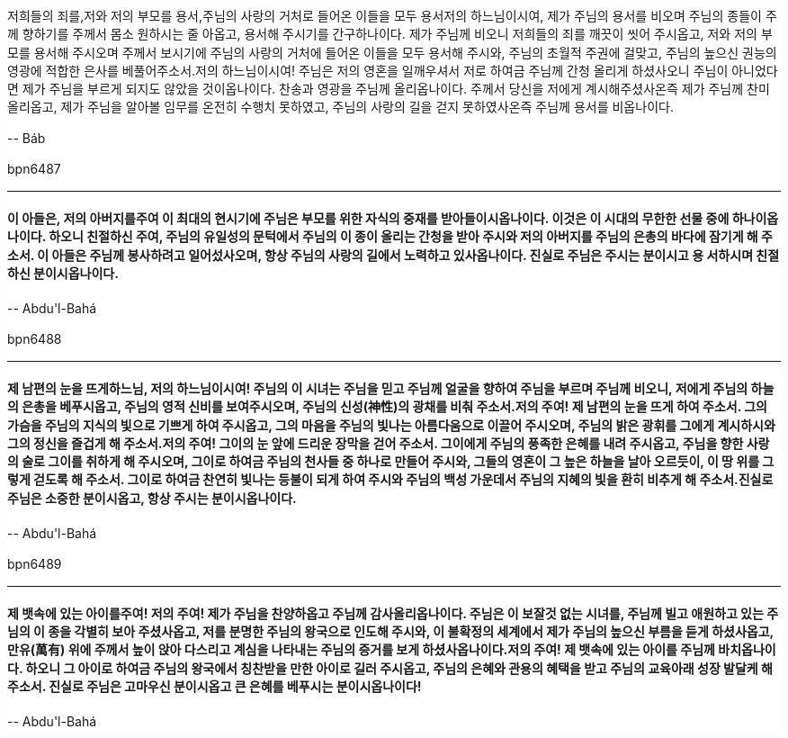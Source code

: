 
<a id="bpn6487"></a> 
저희들의 죄를,저와 저의 부모를 용서,주님의 사랑의 거처로 들어온 이들을 모두 용서저의 하느님이시여, 제가 주님의 용서를 비오며 주님의 종들이 주께 향하기를 주께서 몸소 원하시는 줄 아옵고, 용서해 주시기를 간구하나이다. 제가 주님께 비오니 저희들의 죄를 깨끗이 씻어 주시옵고, 저와 저의 부모를 용서해 주시오며 주께서 보시기에 주님의 사랑의 거처에 들어온 이들을 모두 용서해 주시와, 주님의 초월적 주권에 걸맞고, 주님의 높으신 권능의 영광에 적합한 은사를 베풀어주소서.저의 하느님이시여! 주님은 저의 영혼을 일깨우셔서 저로 하여금 주님께 간청 올리게 하셨사오니 주님이 아니었다면 제가 주님을 부르게 되지도 않았을 것이옵나이다. 찬송과 영광을 주님께 올리옵나이다. 주께서 당신을 저에게 계시해주셨사온즉 제가 주님께 찬미올리옵고, 제가 주님을 알아볼 임무를 온전히 수행치 못하였고, 주님의 사랑의 길을 걷지 못하였사온즉 주님께 용서를 비옵나이다.

-- Báb

bpn6487 

----


<a id="bpn6488"></a> 
#### 이 아들은,  저의 아버지를주여 이 최대의 현시기에 주님은 부모를 위한 자식의 중재를 받아들이시옵나이다. 이것은 이 시대의 무한한 선물 중에 하나이옵나이다. 하오니 친절하신 주여, 주님의 유일성의 문턱에서 주님의 이 종이 올리는 간청을 받아 주시와 저의 아버지를 주님의 은총의 바다에 잠기게 해 주소서. 이 아들은 주님께 봉사하려고 일어섰사오며, 항상 주님의 사랑의 길에서 노력하고 있사옵나이다. 진실로 주님은 주시는 분이시고 용 서하시며 친절하신 분이시옵나이다.

-- Abdu'l-Bahá

bpn6488 

----


<a id="bpn6489"></a> 
#### 제 남편의 눈을 뜨게하느님, 저의 하느님이시여! 주님의 이 시녀는 주님을 믿고 주님께 얼굴을 향하여 주님을 부르며 주님께 비오니, 저에게 주님의 하늘의 은총을 베푸시옵고, 주님의 영적 신비를 보여주시오며, 주님의 신성(神性)의 광채를 비춰 주소서.저의 주여! 제 남편의 눈을 뜨게 하여 주소서. 그의 가슴을 주님의 지식의 빛으로 기쁘게 하여 주시옵고, 그의 마음을 주님의 빛나는 아름다움으로 이끌어 주시오며, 주님의 밝은 광휘를 그에게 계시하시와 그의 정신을 즐겁게 해 주소서.저의 주여! 그이의 눈 앞에 드리운 장막을 걷어 주소서. 그이에게 주님의 풍족한 은혜를 내려 주시옵고, 주님을 향한 사랑의 술로 그이를 취하게 해 주시오며, 그이로 하여금 주님의 천사들 중 하나로 만들어 주시와, 그들의 영혼이 그 높은 하늘을 날아 오르듯이, 이 땅 위를 그렇게 걷도록 해 주소서. 그이로 하여금 찬연히 빛나는 등불이 되게 하여 주시와 주님의 백성 가운데서 주님의 지혜의 빛을 환히 비추게 해 주소서.진실로 주님은 소중한 분이시옵고, 항상 주시는 분이시옵나이다.

-- Abdu'l-Bahá

bpn6489 

----


<a id="bpn6490"></a> 
#### 제 뱃속에 있는 아이를주여! 저의 주여! 제가 주님을 찬양하옵고 주님께 감사올리옵나이다. 주님은 이 보잘것 없는 시녀를, 주님께 빌고 애원하고 있는 주님의 이 종을 각별히 보아 주셨사옵고, 저를 분명한 주님의 왕국으로 인도해 주시와, 이 불확정의 세계에서 제가 주님의 높으신 부름을 듣게 하셨사옵고, 만유(萬有) 위에 주께서 높이 앉아 다스리고 계심을 나타내는 주님의 증거를 보게 하셨사옵나이다.저의 주여! 제 뱃속에 있는 아이를 주님께 바치옵나이다. 하오니 그 아이로 하여금 주님의 왕국에서 칭찬받을 만한 아이로 길러 주시옵고, 주님의 은혜와 관용의 혜택을 받고 주님의 교육아래 성장 발달케 해 주소서. 진실로 주님은 고마우신 분이시옵고 큰 은혜를 베푸시는 분이시옵나이다!

-- Abdu'l-Bahá
